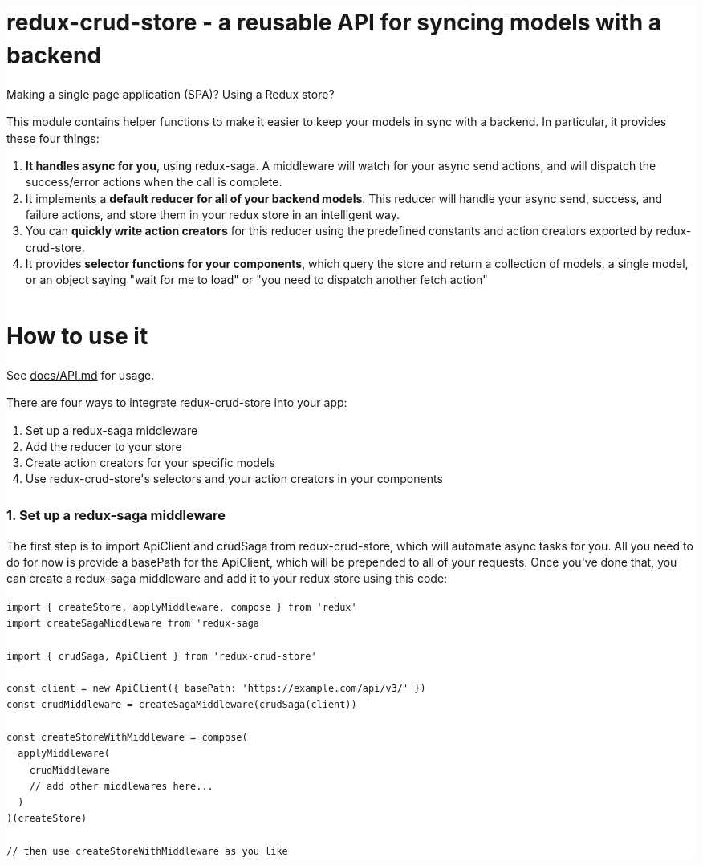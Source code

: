 # redux-crud-store - a reusable API for syncing models with a backend

Making a single page application (SPA)? Using a Redux store?

This module contains helper functions to make it easier to keep your models in sync with a backend. In particular, it provides these four things:

1. **It handles async for you**, using redux-saga. A middleware will watch for your async send actions, and will dispatch the success/error actions when the call is complete.
2. It implements a **default reducer for all of your backend models**. This reducer will handle your async send, success, and failure actions, and store them in your redux store in an intelligent way.
3. You can **quickly write action creators** for this reducer using the predefined constants and action creators exported by redux-crud-store.
4. It provides **selector functions for your components**, which query the store and return a collection of models, a single model, or an object saying "wait for me to load" or "you need to dispatch another fetch action"

# How to use it

See [docs/API.md](https://github.com/uniqueway/redux-crud-store/blob/master/docs/API.md) for usage.

There are four ways to integrate redux-crud-store into your app:

1. Set up a redux-saga middleware
2. Add the reducer to your store
3. Create action creators for your specific models
4. Use redux-crud-store's selectors and your action creators in your components

### 1. Set up a redux-saga middleware

The first step is to import ApiClient and crudSaga from redux-crud-store, which will automate async tasks for you. All you need to do for now is provide a basePath for the ApiClient, which will be prepended to all of your requests. Once you've done that, you can create a redux-saga middleware and add it to your redux store using this code:

    import { createStore, applyMiddleware, compose } from 'redux'
    import createSagaMiddleware from 'redux-saga'

    import { crudSaga, ApiClient } from 'redux-crud-store'

    const client = new ApiClient({ basePath: 'https://example.com/api/v3/' })
    const crudMiddleware = createSagaMiddleware(crudSaga(client))

    const createStoreWithMiddleware = compose(
      applyMiddleware(
        crudMiddleware
        // add other middlewares here...
      )
    )(createStore)

    // then use createStoreWithMiddleware as you like
